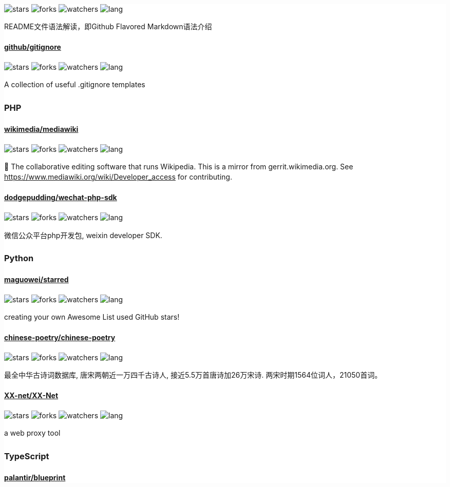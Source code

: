 ![stars](https://img.shields.io/github/stars/guodongxiaren/README.svg?style=flat&logo=github&label=Stars)	![forks](https://img.shields.io/github/forks/guodongxiaren/README.svg?style=flat&logo=github&label=Fork)	![watchers](https://img.shields.io/github/watchers/guodongxiaren/README.svg?style=flat&logo=github&label=Watch)	![lang](https://img.shields.io/github/languages/top/guodongxiaren/README.svg?style=flat)

README文件语法解读，即Github Flavored Markdown语法介绍

#### [github/gitignore](https://github.com/github/gitignore)

![stars](https://img.shields.io/github/stars/github/gitignore.svg?style=flat&logo=github&label=Stars)	![forks](https://img.shields.io/github/forks/github/gitignore.svg?style=flat&logo=github&label=Fork)	![watchers](https://img.shields.io/github/watchers/github/gitignore.svg?style=flat&logo=github&label=Watch)	![lang](https://img.shields.io/github/languages/top/github/gitignore.svg?style=flat)

A collection of useful .gitignore templates

### PHP
#### [wikimedia/mediawiki](https://github.com/wikimedia/mediawiki)

![stars](https://img.shields.io/github/stars/wikimedia/mediawiki.svg?style=flat&logo=github&label=Stars)	![forks](https://img.shields.io/github/forks/wikimedia/mediawiki.svg?style=flat&logo=github&label=Fork)	![watchers](https://img.shields.io/github/watchers/wikimedia/mediawiki.svg?style=flat&logo=github&label=Watch)	![lang](https://img.shields.io/github/languages/top/wikimedia/mediawiki.svg?style=flat)

🌻 The collaborative editing software that runs Wikipedia. This is a mirror from gerrit.wikimedia.org. See https://www.mediawiki.org/wiki/Developer_access for contributing.

#### [dodgepudding/wechat-php-sdk](https://github.com/dodgepudding/wechat-php-sdk)

![stars](https://img.shields.io/github/stars/dodgepudding/wechat-php-sdk.svg?style=flat&logo=github&label=Stars)	![forks](https://img.shields.io/github/forks/dodgepudding/wechat-php-sdk.svg?style=flat&logo=github&label=Fork)	![watchers](https://img.shields.io/github/watchers/dodgepudding/wechat-php-sdk.svg?style=flat&logo=github&label=Watch)	![lang](https://img.shields.io/github/languages/top/dodgepudding/wechat-php-sdk.svg?style=flat)

微信公众平台php开发包, weixin developer SDK.

### Python
#### [maguowei/starred](https://github.com/maguowei/starred)

![stars](https://img.shields.io/github/stars/maguowei/starred.svg?style=flat&logo=github&label=Stars)	![forks](https://img.shields.io/github/forks/maguowei/starred.svg?style=flat&logo=github&label=Fork)	![watchers](https://img.shields.io/github/watchers/maguowei/starred.svg?style=flat&logo=github&label=Watch)	![lang](https://img.shields.io/github/languages/top/maguowei/starred.svg?style=flat)

creating your own Awesome List used GitHub stars!

#### [chinese-poetry/chinese-poetry](https://github.com/chinese-poetry/chinese-poetry)

![stars](https://img.shields.io/github/stars/chinese-poetry/chinese-poetry.svg?style=flat&logo=github&label=Stars)	![forks](https://img.shields.io/github/forks/chinese-poetry/chinese-poetry.svg?style=flat&logo=github&label=Fork)	![watchers](https://img.shields.io/github/watchers/chinese-poetry/chinese-poetry.svg?style=flat&logo=github&label=Watch)	![lang](https://img.shields.io/github/languages/top/chinese-poetry/chinese-poetry.svg?style=flat)

最全中华古诗词数据库,  唐宋两朝近一万四千古诗人,  接近5.5万首唐诗加26万宋诗.  两宋时期1564位词人，21050首词。  

#### [XX-net/XX-Net](https://github.com/XX-net/XX-Net)

![stars](https://img.shields.io/github/stars/XX-net/XX-Net.svg?style=flat&logo=github&label=Stars)	![forks](https://img.shields.io/github/forks/XX-net/XX-Net.svg?style=flat&logo=github&label=Fork)	![watchers](https://img.shields.io/github/watchers/XX-net/XX-Net.svg?style=flat&logo=github&label=Watch)	![lang](https://img.shields.io/github/languages/top/XX-net/XX-Net.svg?style=flat)

a web proxy tool

### TypeScript
#### [palantir/blueprint](https://github.com/palantir/blueprint)
